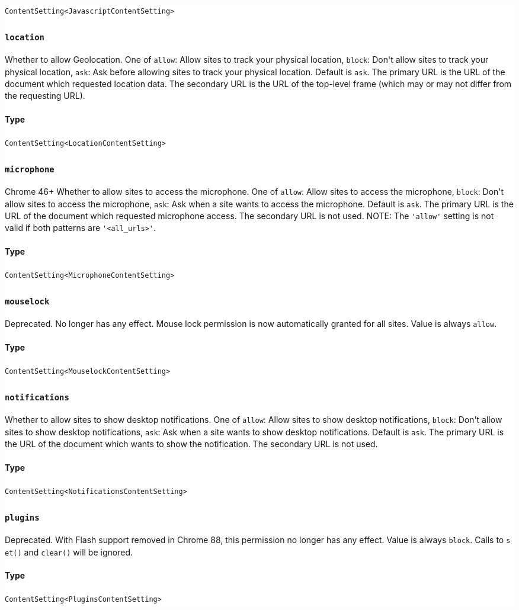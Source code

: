 `ContentSetting<JavascriptContentSetting>`

### `location`

Whether to allow Geolocation. One of `allow`: Allow sites to track your physical location, `block`: Don't allow sites to track your physical location, `ask`: Ask before allowing sites to track your physical location. Default is `ask`. The primary URL is the URL of the document which requested location data. The secondary URL is the URL of the top-level frame (which may or may not differ from the requesting URL).

#### Type

`ContentSetting<LocationContentSetting>`

### `microphone`

Chrome 46+
Whether to allow sites to access the microphone. One of `allow`: Allow sites to access the microphone, `block`: Don't allow sites to access the microphone, `ask`: Ask when a site wants to access the microphone. Default is `ask`. The primary URL is the URL of the document which requested microphone access. The secondary URL is not used. NOTE: The `'allow'` setting is not valid if both patterns are `'<all_urls>'`.

#### Type

`ContentSetting<MicrophoneContentSetting>`

### `mouselock`

Deprecated. No longer has any effect. Mouse lock permission is now automatically granted for all sites. Value is always `allow`.

#### Type

`ContentSetting<MouselockContentSetting>`

### `notifications`

Whether to allow sites to show desktop notifications. One of `allow`: Allow sites to show desktop notifications, `block`: Don't allow sites to show desktop notifications, `ask`: Ask when a site wants to show desktop notifications. Default is `ask`. The primary URL is the URL of the document which wants to show the notification. The secondary URL is not used.

#### Type

`ContentSetting<NotificationsContentSetting>`

### `plugins`

Deprecated. With Flash support removed in Chrome 88, this permission no longer has any effect. Value is always `block`. Calls to `set()` and `clear()` will be ignored.

#### Type

`ContentSetting<PluginsContentSetting>`

